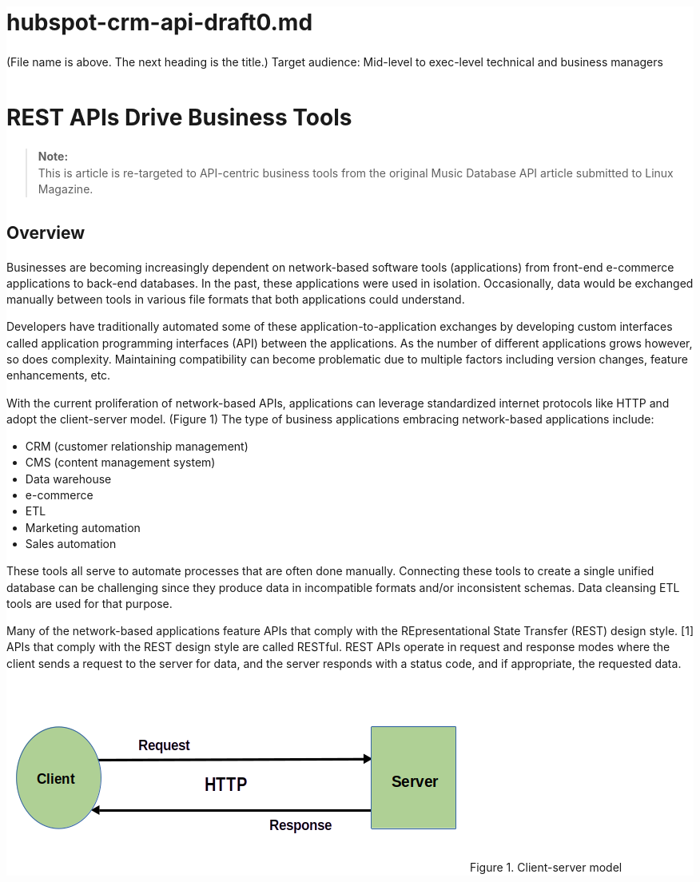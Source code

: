 # hubspot-crm-api-draft0.md
(File name is above. The next heading is the title.)
Target audience: Mid-level to exec-level technical and business managers

# REST APIs Drive Business Tools  

>**Note:**  
>This is article is re-targeted to API-centric business tools from the original Music Database API article submitted to Linux Magazine.

## Overview

Businesses are becoming increasingly dependent on network-based software tools (applications) from front-end e-commerce applications to back-end databases. In the past, these applications were used in isolation. Occasionally, data would be exchanged manually between tools in various file formats that both applications could understand.  

Developers have traditionally automated some of these application-to-application exchanges by developing custom interfaces called application programming interfaces (API) between the applications. As the number of different applications grows however, so does complexity. Maintaining compatibility can become problematic due to multiple factors including version changes, feature enhancements, etc.

With the current proliferation of network-based APIs, applications can leverage standardized internet protocols like HTTP and adopt the client-server model. (Figure 1) The type of business applications embracing network-based applications include:  

* CRM (customer relationship management)  
* CMS (content management system)  
* Data warehouse  
* e-commerce  
* ETL  
* Marketing automation  
* Sales automation  

These tools all serve to automate processes that are often done manually. Connecting these tools to create a single unified database can be challenging since they produce data in incompatible formats and/or inconsistent schemas. Data cleansing ETL tools are used for that purpose.  

Many of the network-based applications feature APIs that comply with the REpresentational State Transfer (REST) design style. [1] APIs that comply with the REST design style are called RESTful. REST APIs operate in request and response modes where the client sends a request to the server for data, and the server responds with a status code, and if appropriate, the requested data.  

![Figure 1. Client-server model](images/fig1-client-server.png)
Figure 1. Client-server model 
